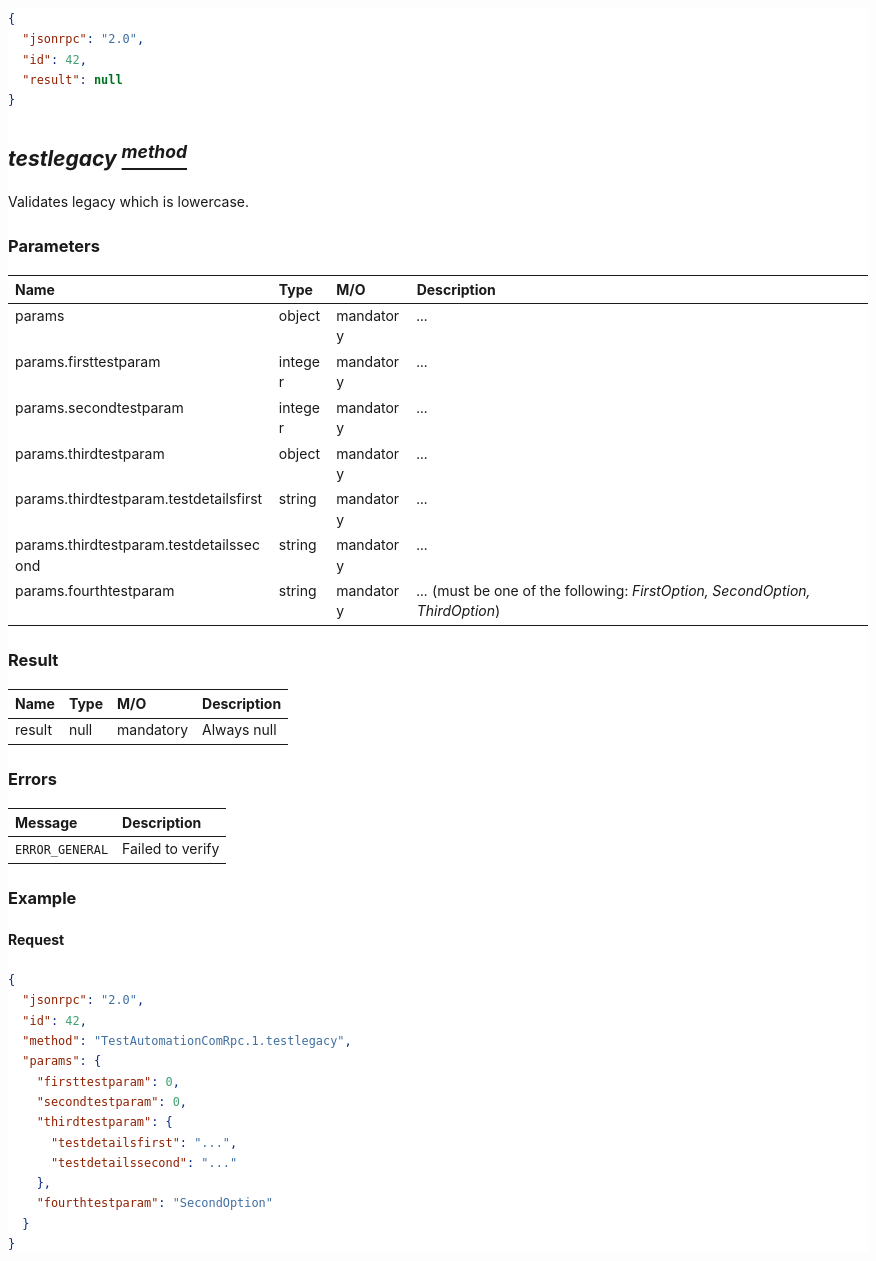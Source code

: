 ```json
{
  "jsonrpc": "2.0",
  "id": 42,
  "result": null
}
```

<a id="method_testlegacy"></a>
## *testlegacy [<sup>method</sup>](#head_Methods)*

Validates legacy which is lowercase.

### Parameters

| Name | Type | M/O | Description |
| :-------- | :-------- | :-------- | :-------- |
| params | object | mandatory | *...* |
| params.firsttestparam | integer | mandatory | *...* |
| params.secondtestparam | integer | mandatory | *...* |
| params.thirdtestparam | object | mandatory | *...* |
| params.thirdtestparam.testdetailsfirst | string | mandatory | *...* |
| params.thirdtestparam.testdetailssecond | string | mandatory | *...* |
| params.fourthtestparam | string | mandatory | *...* (must be one of the following: *FirstOption, SecondOption, ThirdOption*) |

### Result

| Name | Type | M/O | Description |
| :-------- | :-------- | :-------- | :-------- |
| result | null | mandatory | Always null |

### Errors

| Message | Description |
| :-------- | :-------- |
| ```ERROR_GENERAL``` | Failed to verify |

### Example

#### Request

```json
{
  "jsonrpc": "2.0",
  "id": 42,
  "method": "TestAutomationComRpc.1.testlegacy",
  "params": {
    "firsttestparam": 0,
    "secondtestparam": 0,
    "thirdtestparam": {
      "testdetailsfirst": "...",
      "testdetailssecond": "..."
    },
    "fourthtestparam": "SecondOption"
  }
}
```
